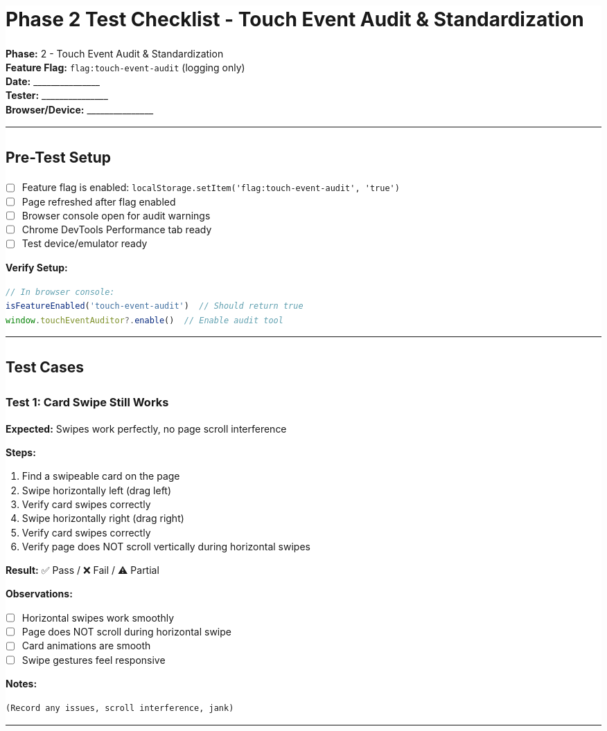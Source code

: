 # Phase 2 Test Checklist - Touch Event Audit & Standardization

**Phase:** 2 - Touch Event Audit & Standardization  
**Feature Flag:** `flag:touch-event-audit` (logging only)  
**Date:** _______________  
**Tester:** _______________  
**Browser/Device:** _______________

---

## Pre-Test Setup

- [ ] Feature flag is enabled: `localStorage.setItem('flag:touch-event-audit', 'true')`
- [ ] Page refreshed after flag enabled
- [ ] Browser console open for audit warnings
- [ ] Chrome DevTools Performance tab ready
- [ ] Test device/emulator ready

**Verify Setup:**
```javascript
// In browser console:
isFeatureEnabled('touch-event-audit')  // Should return true
window.touchEventAuditor?.enable()  // Enable audit tool
```

---

## Test Cases

### Test 1: Card Swipe Still Works
**Expected:** Swipes work perfectly, no page scroll interference

**Steps:**
1. Find a swipeable card on the page
2. Swipe horizontally left (drag left)
3. Verify card swipes correctly
4. Swipe horizontally right (drag right)
5. Verify card swipes correctly
6. Verify page does NOT scroll vertically during horizontal swipes

**Result:** ✅ Pass / ❌ Fail / ⚠️ Partial

**Observations:**
- [ ] Horizontal swipes work smoothly
- [ ] Page does NOT scroll during horizontal swipe
- [ ] Card animations are smooth
- [ ] Swipe gestures feel responsive

**Notes:**
```
(Record any issues, scroll interference, jank)
```

---